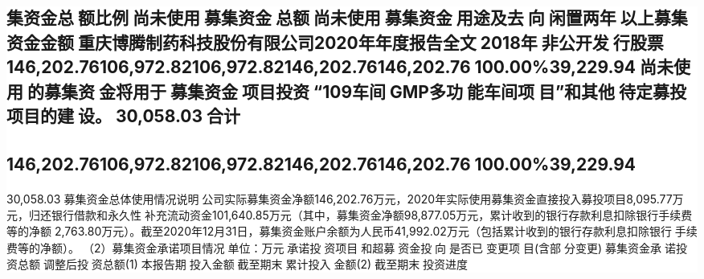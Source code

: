 集资金总
额比例
尚未使用
募集资金
总额
尚未使用
募集资金
用途及去
向
闲置两年
以上募集
资金金额
重庆博腾制药科技股份有限公司2020年年度报告全文
2018年
非公开发
行股票
146,202.76106,972.82106,972.82146,202.76146,202.76
100.00%39,229.94
尚未使用
的募集资
金将用于
募集资金
项目投资
“109车间
GMP多功
能车间项
目”和其他
待定募投
项目的建
设。
30,058.03
合计
--
146,202.76106,972.82106,972.82146,202.76146,202.76
100.00%39,229.94
--
30,058.03
募集资金总体使用情况说明
公司实际募集资金净额146,202.76万元，2020年实际使用募集资金直接投入募投项目8,095.77万元，归还银行借款和永久性
补充流动资金101,640.85万元（其中，募集资金净额98,877.05万元，累计收到的银行存款利息扣除银行手续费等的净额
2,763.80万元）。截至2020年12月31日，募集资金账户余额为人民币41,992.02万元（包括累计收到的银行存款利息扣除银行
手续费等的净额）。
（2）募集资金承诺项目情况
单位：万元
承诺投
资项目
和超募
资金投
向
是否已
变更项
目(含部
分变更)
募集资金承
诺投资总额
调整后投
资总额(1)
本报告期
投入金额
截至期末
累计投入
金额(2)
截至期末
投资进度